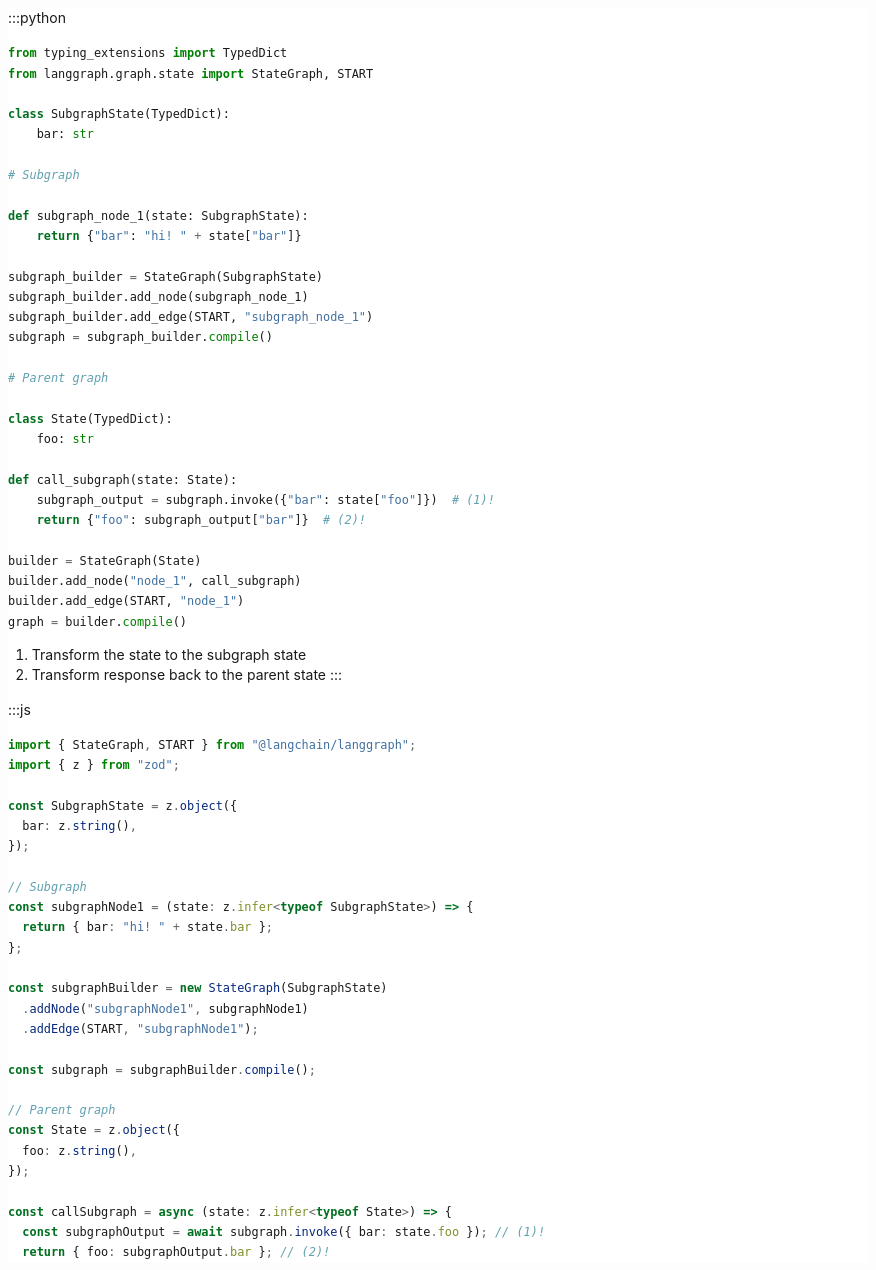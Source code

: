 :::python
```python
from typing_extensions import TypedDict
from langgraph.graph.state import StateGraph, START

class SubgraphState(TypedDict):
    bar: str

# Subgraph

def subgraph_node_1(state: SubgraphState):
    return {"bar": "hi! " + state["bar"]}

subgraph_builder = StateGraph(SubgraphState)
subgraph_builder.add_node(subgraph_node_1)
subgraph_builder.add_edge(START, "subgraph_node_1")
subgraph = subgraph_builder.compile()

# Parent graph

class State(TypedDict):
    foo: str

def call_subgraph(state: State):
    subgraph_output = subgraph.invoke({"bar": state["foo"]})  # (1)!
    return {"foo": subgraph_output["bar"]}  # (2)!

builder = StateGraph(State)
builder.add_node("node_1", call_subgraph)
builder.add_edge(START, "node_1")
graph = builder.compile()
```

1. Transform the state to the subgraph state
2. Transform response back to the parent state
:::

:::js
```typescript
import { StateGraph, START } from "@langchain/langgraph";
import { z } from "zod";

const SubgraphState = z.object({
  bar: z.string(),
});

// Subgraph
const subgraphNode1 = (state: z.infer<typeof SubgraphState>) => {
  return { bar: "hi! " + state.bar };
};

const subgraphBuilder = new StateGraph(SubgraphState)
  .addNode("subgraphNode1", subgraphNode1)
  .addEdge(START, "subgraphNode1");

const subgraph = subgraphBuilder.compile();

// Parent graph
const State = z.object({
  foo: z.string(),
});

const callSubgraph = async (state: z.infer<typeof State>) => {
  const subgraphOutput = await subgraph.invoke({ bar: state.foo }); // (1)!
  return { foo: subgraphOutput.bar }; // (2)!
```